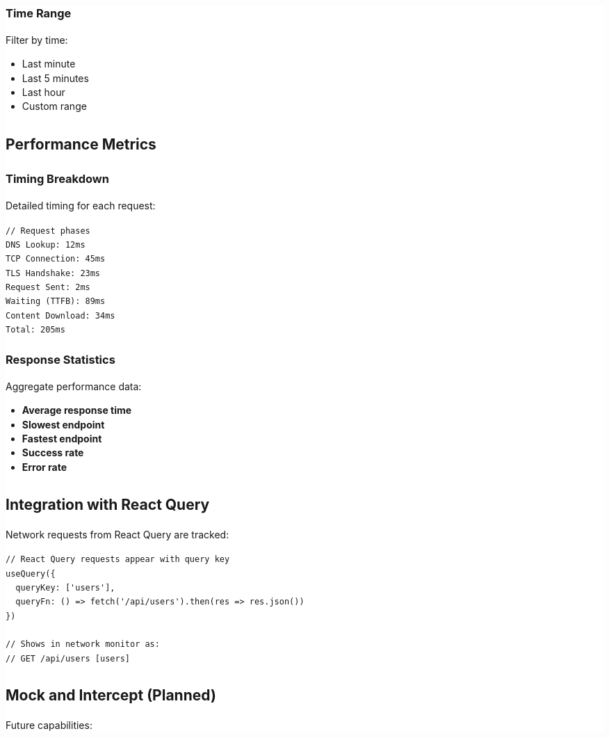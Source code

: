 ### Time Range

Filter by time:
- Last minute
- Last 5 minutes
- Last hour
- Custom range

## Performance Metrics

### Timing Breakdown

Detailed timing for each request:

[//]: # 'TimingBreakdown'
```tsx
// Request phases
DNS Lookup: 12ms
TCP Connection: 45ms
TLS Handshake: 23ms
Request Sent: 2ms
Waiting (TTFB): 89ms
Content Download: 34ms
Total: 205ms
```
[//]: # 'TimingBreakdown'

### Response Statistics

Aggregate performance data:
- **Average response time**
- **Slowest endpoint**
- **Fastest endpoint**
- **Success rate**
- **Error rate**

## Integration with React Query

Network requests from React Query are tracked:

[//]: # 'ReactQueryIntegration'
```tsx
// React Query requests appear with query key
useQuery({
  queryKey: ['users'],
  queryFn: () => fetch('/api/users').then(res => res.json())
})

// Shows in network monitor as:
// GET /api/users [users]
```
[//]: # 'ReactQueryIntegration'

## Mock and Intercept (Planned)

Future capabilities:


[//]: # 'GETRequests'
[//]: # 'GETRequests'
[//]: # 'POSTRequests'
[//]: # 'POSTRequests'
[//]: # 'PUTPATCHRequests'
[//]: # 'PUTPATCHRequests'
[//]: # 'DELETERequests'
[//]: # 'DELETERequests'
[//]: # 'HeadersView'
[//]: # 'HeadersView'
[//]: # 'RequestBody'
[//]: # 'RequestBody'
[//]: # 'ResponseBody'
[//]: # 'ResponseBody'
[//]: # 'FailedRequests'
[//]: # 'FailedRequests'
[//]: # 'NetworkErrors'
[//]: # 'NetworkErrors'
[//]: # 'MockResponses'
[//]: # 'MockResponses'
[//]: # 'APIDebugging'
[//]: # 'APIDebugging'
[//]: # 'PerformanceOptimization'
[//]: # 'PerformanceOptimization'
[//]: # 'ErrorHandling'
[//]: # 'ErrorHandling'
[//]: # 'RequestOrganization'
[//]: # 'RequestOrganization'
[//]: # 'HeaderManagement'
[//]: # 'HeaderManagement'
[//]: # 'ErrorResponses'
[//]: # 'ErrorResponses'